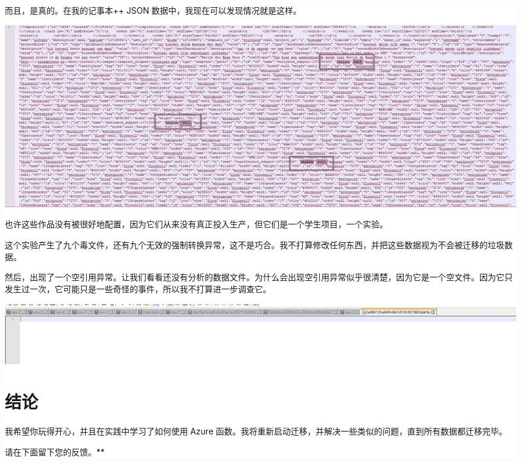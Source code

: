 而且，是真的。在我的记事本++ JSON 数据中，我现在可以发现情况就是这样。

![](img/afe546f114af2d683b971ab967249ca4.png)

也许这些作品没有被很好地配置，因为它们从来没有真正投入生产，但它们是一个学生项目，一个实验。

这个实验产生了九个毒文件，还有九个无效的强制转换异常，这不是巧合。我不打算修改任何东西，并把这些数据视为不会被迁移的垃圾数据。

然后，出现了一个空引用异常。让我们看看还没有分析的数据文件。为什么会出现空引用异常似乎很清楚，因为它是一个空文件。因为它只发生过一次，它可能只是一些奇怪的事件，所以我不打算进一步调查它。

![](img/d87940b7b9b551fd789d8b2ffd1a88ff.png)

# **结论**

我希望你玩得开心，并且在实践中学习了如何使用 Azure 函数。我将重新启动迁移，并解决一些类似的问题，直到所有数据都迁移完毕。

请在下面留下您的反馈。**